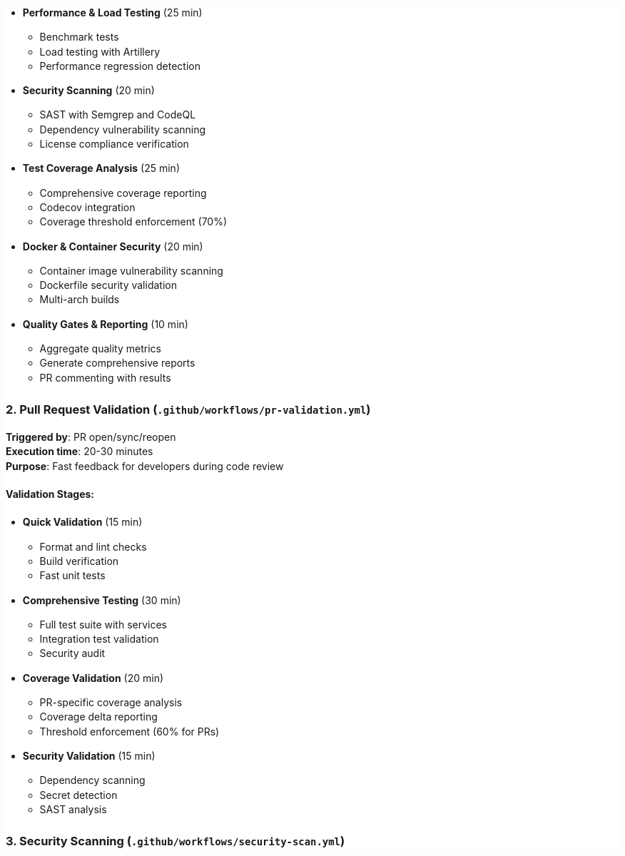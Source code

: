 - **Performance & Load Testing** (25 min)
  - Benchmark tests
  - Load testing with Artillery
  - Performance regression detection

- **Security Scanning** (20 min)
  - SAST with Semgrep and CodeQL
  - Dependency vulnerability scanning
  - License compliance verification

- **Test Coverage Analysis** (25 min)
  - Comprehensive coverage reporting
  - Codecov integration
  - Coverage threshold enforcement (70%)

- **Docker & Container Security** (20 min)
  - Container image vulnerability scanning
  - Dockerfile security validation
  - Multi-arch builds

- **Quality Gates & Reporting** (10 min)
  - Aggregate quality metrics
  - Generate comprehensive reports
  - PR commenting with results

### 2. Pull Request Validation (`.github/workflows/pr-validation.yml`)

**Triggered by**: PR open/sync/reopen  
**Execution time**: 20-30 minutes  
**Purpose**: Fast feedback for developers during code review

#### Validation Stages:
- **Quick Validation** (15 min)
  - Format and lint checks
  - Build verification
  - Fast unit tests

- **Comprehensive Testing** (30 min)
  - Full test suite with services
  - Integration test validation
  - Security audit

- **Coverage Validation** (20 min)
  - PR-specific coverage analysis
  - Coverage delta reporting
  - Threshold enforcement (60% for PRs)

- **Security Validation** (15 min)
  - Dependency scanning
  - Secret detection
  - SAST analysis

### 3. Security Scanning (`.github/workflows/security-scan.yml`)
